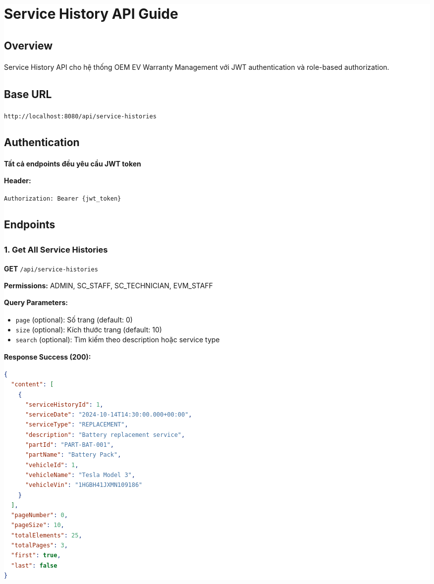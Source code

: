 # Service History API Guide

## Overview
Service History API cho hệ thống OEM EV Warranty Management với JWT authentication và role-based authorization.

## Base URL
```
http://localhost:8080/api/service-histories
```

## Authentication
**Tất cả endpoints đều yêu cầu JWT token**

**Header:**
```
Authorization: Bearer {jwt_token}
```

## Endpoints

### 1. Get All Service Histories
**GET** `/api/service-histories`

**Permissions:** ADMIN, SC_STAFF, SC_TECHNICIAN, EVM_STAFF

**Query Parameters:**
- `page` (optional): Số trang (default: 0)
- `size` (optional): Kích thước trang (default: 10)
- `search` (optional): Tìm kiếm theo description hoặc service type

**Response Success (200):**
```json
{
  "content": [
    {
      "serviceHistoryId": 1,
      "serviceDate": "2024-10-14T14:30:00.000+00:00",
      "serviceType": "REPLACEMENT",
      "description": "Battery replacement service",
      "partId": "PART-BAT-001",
      "partName": "Battery Pack",
      "vehicleId": 1,
      "vehicleName": "Tesla Model 3",
      "vehicleVin": "1HGBH41JXMN109186"
    }
  ],
  "pageNumber": 0,
  "pageSize": 10,
  "totalElements": 25,
  "totalPages": 3,
  "first": true,
  "last": false
}
```
